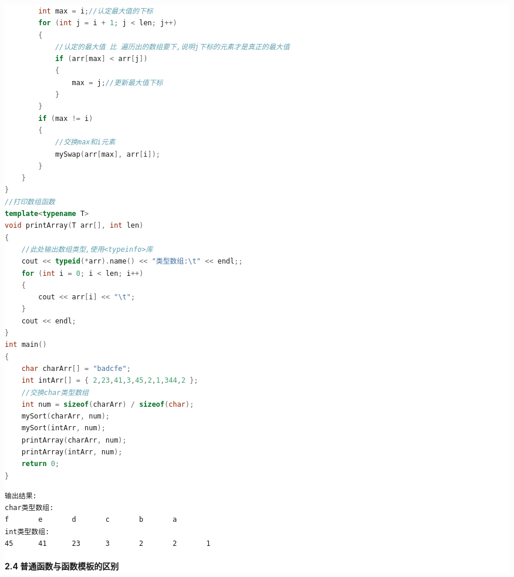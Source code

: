 ```c++
        int max = i;//认定最大值的下标
        for (int j = i + 1; j < len; j++)
        {
            //认定的最大值 比 遍历出的数组要下,说明j下标的元素才是真正的最大值
            if (arr[max] < arr[j])
            {
                max = j;//更新最大值下标
            }
        }
        if (max != i)
        {
            //交换max和i元素
            mySwap(arr[max], arr[i]);
        }
    }
}
//打印数组函数
template<typename T>
void printArray(T arr[], int len)
{
    //此处输出数组类型,使用<typeinfo>库
    cout << typeid(*arr).name() << "类型数组:\t" << endl;;
    for (int i = 0; i < len; i++)
    {
        cout << arr[i] << "\t";
    }
    cout << endl;
}
int main()
{
    char charArr[] = "badcfe";
    int intArr[] = { 2,23,41,3,45,2,1,344,2 };
    //交换char类型数组
    int num = sizeof(charArr) / sizeof(char);
    mySort(charArr, num);
    mySort(intArr, num);
    printArray(charArr, num);
    printArray(intArr, num);
    return 0;
}
```

```
输出结果:
char类型数组:
f       e       d       c       b       a
int类型数组:
45      41      23      3       2       2       1
```

#### 2.4 普通函数与函数模板的区别

